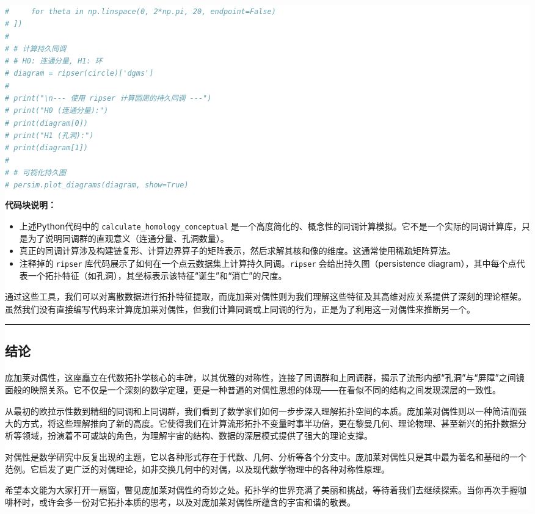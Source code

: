 ```python
#     for theta in np.linspace(0, 2*np.pi, 20, endpoint=False)
# ])
#
# # 计算持久同调
# # H0: 连通分量, H1: 环
# diagram = ripser(circle)['dgms']
#
# print("\n--- 使用 ripser 计算圆周的持久同调 ---")
# print("H0 (连通分量):")
# print(diagram[0])
# print("H1 (孔洞):")
# print(diagram[1])
#
# # 可视化持久图
# persim.plot_diagrams(diagram, show=True)
```
**代码块说明：**
*   上述Python代码中的 `calculate_homology_conceptual` 是一个高度简化的、概念性的同调计算模拟。它不是一个实际的同调计算库，只是为了说明同调群的直观意义（连通分量、孔洞数量）。
*   真正的同调计算涉及构建链复形、计算边界算子的矩阵表示，然后求解其核和像的维度。这通常使用稀疏矩阵算法。
*   注释掉的 `ripser` 库代码展示了如何在一个点云数据集上计算持久同调。`ripser` 会给出持久图（persistence diagram），其中每个点代表一个拓扑特征（如孔洞），其坐标表示该特征“诞生”和“消亡”的尺度。

通过这些工具，我们可以对离散数据进行拓扑特征提取，而庞加莱对偶性则为我们理解这些特征及其高维对应关系提供了深刻的理论框架。虽然我们没有直接编写代码来计算庞加莱对偶性，但我们计算同调或上同调的行为，正是为了利用这一对偶性来推断另一个。

---

## 结论

庞加莱对偶性，这座矗立在代数拓扑学核心的丰碑，以其优雅的对称性，连接了同调群和上同调群，揭示了流形内部“孔洞”与“屏障”之间镜面般的映照关系。它不仅是一个深刻的数学定理，更是一种普遍的对偶性思想的体现——在看似不同的结构之间发现深层的一致性。

从最初的欧拉示性数到精细的同调和上同调群，我们看到了数学家们如何一步步深入理解拓扑空间的本质。庞加莱对偶性则以一种简洁而强大的方式，将这些理解推向了新的高度。它使得我们在计算流形拓扑不变量时事半功倍，更在黎曼几何、理论物理、甚至新兴的拓扑数据分析等领域，扮演着不可或缺的角色，为理解宇宙的结构、数据的深层模式提供了强大的理论支撑。

对偶性是数学研究中反复出现的主题，它以各种形式存在于代数、几何、分析等各个分支中。庞加莱对偶性只是其中最为著名和基础的一个范例。它启发了更广泛的对偶理论，如非交换几何中的对偶，以及现代数学物理中的各种对称性原理。

希望本文能为大家打开一扇窗，瞥见庞加莱对偶性的奇妙之处。拓扑学的世界充满了美丽和挑战，等待着我们去继续探索。当你再次手握咖啡杯时，或许会多一份对它拓扑本质的思考，以及对庞加莱对偶性所蕴含的宇宙和谐的敬畏。